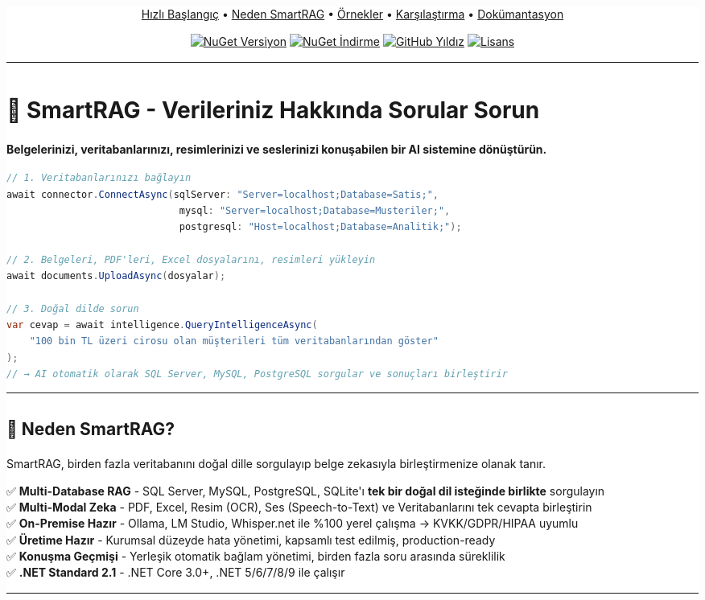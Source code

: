 <p align="center">
  <a href="#-hızlı-başlangıç">Hızlı Başlangıç</a> •
  <a href="#-neden-smartrag">Neden SmartRAG</a> •
  <a href="#-neler-yapabilirsiniz">Örnekler</a> •
  <a href="#-smartrag-vs-diğer-net-rag-kütüphaneleri">Karşılaştırma</a> •
  <a href="https://byerlikaya.github.io/SmartRAG/tr">Dokümantasyon</a>
</p>

<p align="center">
  <a href="https://www.nuget.org/packages/SmartRAG"><img src="https://img.shields.io/nuget/v/SmartRAG.svg?style=for-the-badge&logo=nuget" alt="NuGet Versiyon"/></a>
  <a href="https://www.nuget.org/packages/SmartRAG"><img src="https://img.shields.io/nuget/dt/SmartRAG?style=for-the-badge&logo=nuget&label=İndirme&color=blue" alt="NuGet İndirme"/></a>
  <a href="https://github.com/byerlikaya/SmartRAG"><img src="https://img.shields.io/github/stars/byerlikaya/SmartRAG?style=for-the-badge&logo=github" alt="GitHub Yıldız"/></a>
  <a href="LICENSE"><img src="https://img.shields.io/badge/lisans-MIT-green.svg?style=for-the-badge" alt="Lisans"/></a>
</p>

---

# 🚀 SmartRAG - Verileriniz Hakkında Sorular Sorun

**Belgelerinizi, veritabanlarınızı, resimlerinizi ve seslerinizi konuşabilen bir AI sistemine dönüştürün.**

```csharp
// 1. Veritabanlarınızı bağlayın
await connector.ConnectAsync(sqlServer: "Server=localhost;Database=Satis;", 
                              mysql: "Server=localhost;Database=Musteriler;",
                              postgresql: "Host=localhost;Database=Analitik;");

// 2. Belgeleri, PDF'leri, Excel dosyalarını, resimleri yükleyin
await documents.UploadAsync(dosyalar);

// 3. Doğal dilde sorun
var cevap = await intelligence.QueryIntelligenceAsync(
    "100 bin TL üzeri cirosu olan müşterileri tüm veritabanlarından göster"
);
// → AI otomatik olarak SQL Server, MySQL, PostgreSQL sorgular ve sonuçları birleştirir
```

---

## 🎯 Neden SmartRAG?

SmartRAG, birden fazla veritabanını doğal dille sorgulayıp belge zekasıyla birleştirmenize olanak tanır.

✅ **Multi-Database RAG** - SQL Server, MySQL, PostgreSQL, SQLite'ı **tek bir doğal dil isteğinde birlikte** sorgulayın  
✅ **Multi-Modal Zeka** - PDF, Excel, Resim (OCR), Ses (Speech-to-Text) ve Veritabanlarını tek cevapta birleştirin  
✅ **On-Premise Hazır** - Ollama, LM Studio, Whisper.net ile %100 yerel çalışma → KVKK/GDPR/HIPAA uyumlu  
✅ **Üretime Hazır** - Kurumsal düzeyde hata yönetimi, kapsamlı test edilmiş, production-ready  
✅ **Konuşma Geçmişi** - Yerleşik otomatik bağlam yönetimi, birden fazla soru arasında süreklilik  
✅ **.NET Standard 2.1** - .NET Core 3.0+, .NET 5/6/7/8/9 ile çalışır

---